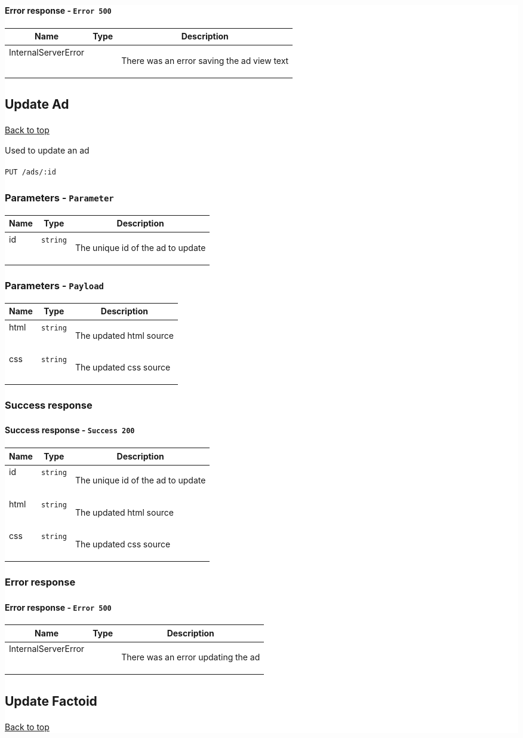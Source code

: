 #### Error response - `Error 500`

| Name     | Type       | Description                           |
|----------|------------|---------------------------------------|
| InternalServerError |  | <p>There was an error saving the ad view text</p> |

## <a name='Update-Ad'></a> Update Ad
[Back to top](#top)

<p>Used to update an ad</p>

```
PUT /ads/:id
```

### Parameters - `Parameter`

| Name     | Type       | Description                           |
|----------|------------|---------------------------------------|
| id | `string` | <p>The unique id of the ad to update</p> |

### Parameters - `Payload`

| Name     | Type       | Description                           |
|----------|------------|---------------------------------------|
| html | `string` | <p>The updated html source</p> |
| css | `string` | <p>The updated css source</p> |

### Success response

#### Success response - `Success 200`

| Name     | Type       | Description                           |
|----------|------------|---------------------------------------|
| id | `string` | <p>The unique id of the ad to update</p> |
| html | `string` | <p>The updated html source</p> |
| css | `string` | <p>The updated css source</p> |

### Error response

#### Error response - `Error 500`

| Name     | Type       | Description                           |
|----------|------------|---------------------------------------|
| InternalServerError |  | <p>There was an error updating the ad</p> |

## <a name='Update-Factoid'></a> Update Factoid
[Back to top](#top)
